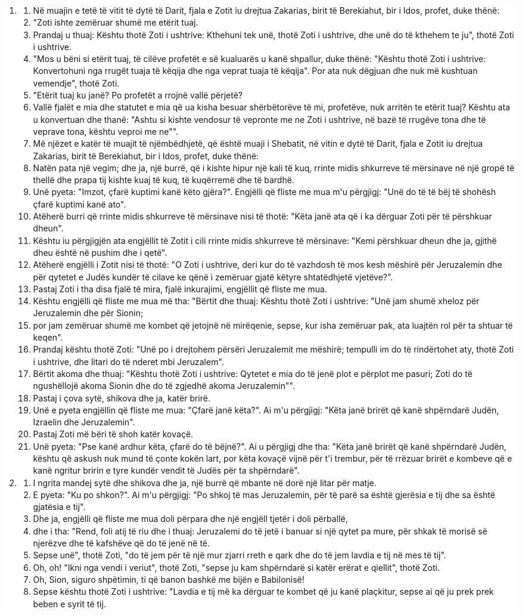 <ol>
  <li>
    <ol>
      <li>Në muajin e tetë të vitit të dytë të Darit, fjala e Zotit iu drejtua Zakarias, birit të Berekiahut, bir i Idos, profet, duke thënë:</li>
      <li>"Zoti ishte zemëruar shumë me etërit tuaj.</li>
      <li>Prandaj u thuaj: Kështu thotë Zoti i ushtrive: Kthehuni tek unë, thotë Zoti i ushtrive, dhe unë do të kthehem te ju", thotë Zoti i ushtrive.</li>
      <li>"Mos u bëni si etërit tuaj, të cilëve profetët e së kualuarës u kanë shpallur, duke thënë: "Kështu thotë Zoti i ushtrive: Konvertohuni nga rrugët tuaja të këqija dhe nga veprat tuaja të këqija". Por  ata nuk dëgjuan dhe nuk më kushtuan vemendje",  thotë Zoti.</li>
      <li>"Etërit tuaj ku janë? Po profetët a rrojnë vallë përjetë?</li>
      <li>Vallë fjalët e mia dhe statutet e mia që ua kisha besuar shërbëtorëve të mi, profetëve, nuk arritën te etërit tuaj? Kështu ata u konvertuan dhe thanë: "Ashtu si kishte vendosur të vepronte me ne Zoti  i ushtrive, në bazë të rrugëve tona dhe të  veprave tona, kështu veproi me ne"".</li>
      <li>Më njëzet e katër të muajit të njëmbëdhjetë, që është muaji i Shebatit, në vitin e dytë të Darit, fjala e Zotit iu drejtua Zakarias, birit të Berekiahut, bir i Idos, profet, duke thënë:</li>
      <li>Natën pata një vegim; dhe ja, një burrë, që i kishte hipur një kali të kuq, rrinte midis shkurreve të mërsinave në një gropë të thellë dhe prapa tij kishte kuaj të kuq, të kuqërremë dhe të bardhë.</li>
      <li>Unë pyeta: "Imzot, çfarë kuptimi kanë këto gjëra?". Engjëlli që fliste me mua m'u përgjigj: "Unë do të të bëj të shohësh çfarë kuptimi kanë ato".</li>
      <li>Atëherë burri që rrinte midis shkurreve të mërsinave nisi të thotë: "Këta janë ata që i ka dërguar Zoti për të përshkuar dheun".</li>
      <li>Kështu iu përgjigjën ata engjëllit të Zotit i cili rrinte midis shkurreve të mërsinave: "Kemi përshkuar dheun dhe ja, gjithë dheu është në pushim dhe i qetë".</li>
      <li>Atëherë engjëlli i Zotit nisi të thotë: "O Zoti i ushtrive, deri kur do të vazhdosh të mos kesh mëshirë për Jeruzalemin dhe për qytetet e Judës kundër të cilave ke qënë i zemëruar gjatë këtyre shtatëdhjetë vjetëve?".</li>
      <li>Pastaj Zoti i tha disa fjalë të mira, fjalë inkurajimi, engjëllit që fliste me mua.</li>
      <li>Kështu engjëlli që fliste me mua më tha: "Bërtit dhe thuaj: Kështu thotë Zoti i ushtrive: "Unë jam shumë xheloz për Jeruzalemin dhe për Sionin;</li>
      <li>por jam zemëruar shumë me kombet që jetojnë në mirëqenie, sepse, kur isha zemëruar pak, ata luajtën rol për ta shtuar të keqen".</li>
      <li>Prandaj kështu thotë Zoti: "Unë po i drejtohem përsëri Jeruzalemit me mëshirë; tempulli im do të rindërtohet aty, thotë Zoti i ushtrive, dhe litari do të nderet mbi Jeruzalem".</li>
      <li>Bërtit akoma dhe thuaj: "Kështu thotë Zoti i ushtrive: Qytetet e mia do të jenë plot e përplot me pasuri; Zoti do të ngushëllojë akoma Sionin dhe do të zgjedhë akoma Jeruzalemin"".</li>
      <li>Pastaj i çova sytë, shikova dhe ja, katër brirë.</li>
      <li>Unë e pyeta engjëllin që fliste me mua: "Çfarë janë këta?". Ai m'u përgjigj: "Këta janë brirët që kanë shpërndarë Judën, Izraelin dhe Jeruzalemin".</li>
      <li>Pastaj Zoti më bëri të shoh katër kovaçë.</li>
      <li>Unë pyeta: "Pse kanë ardhur këta, çfarë do të bëjnë?". Ai u përgjigj dhe tha: "Këta janë brirët që kanë shpërndarë Judën, kështu që askush nuk mund të çonte kokën lart, por këta kovaçë vijnë për t'i  trembur, për të rrëzuar brirët e kombeve që  e kanë ngritur bririn e tyre kundër vendit të Judës për ta shpërndarë".</li>
    </ol>
  </li>
  <li>
    <ol>
      <li>I ngrita mandej sytë dhe shikova dhe ja, një burrë që mbante në dorë një litar për matje.</li>
      <li>E pyeta: "Ku po shkon?". Ai m'u përgjigj: "Po shkoj të mas Jeruzalemin, për të parë sa është gjerësia e tij dhe sa është gjatësia e tij".</li>
      <li>Dhe ja, engjëlli që fliste me mua doli përpara dhe një engjëll tjetër i doli përballë,</li>
      <li>dhe i tha: "Rend, foli atij të riu dhe i thuaj: Jeruzalemi do të jetë i banuar si një qytet pa mure, për shkak të morisë së njerëzve dhe të kafshëve që do të jenë në të.</li>
      <li>Sepse unë", thotë Zoti, "do të jem për të një mur zjarri rreth e qark dhe do të jem lavdia e tij në mes të tij".</li>
      <li>Oh, oh! "Ikni nga vendi i veriut", thotë Zoti, "sepse ju kam shpërndarë si katër erërat e qiellit", thotë Zoti.</li>
      <li>Oh, Sion, siguro shpëtimin, ti që banon bashkë me bijën e Babilonisë!</li>
      <li>Sepse kështu thotë Zoti i ushtrive: "Lavdia e tij më ka dërguar te kombet që ju kanë plaçkitur, sepse ai që ju prek prek beben e syrit të tij.</li>